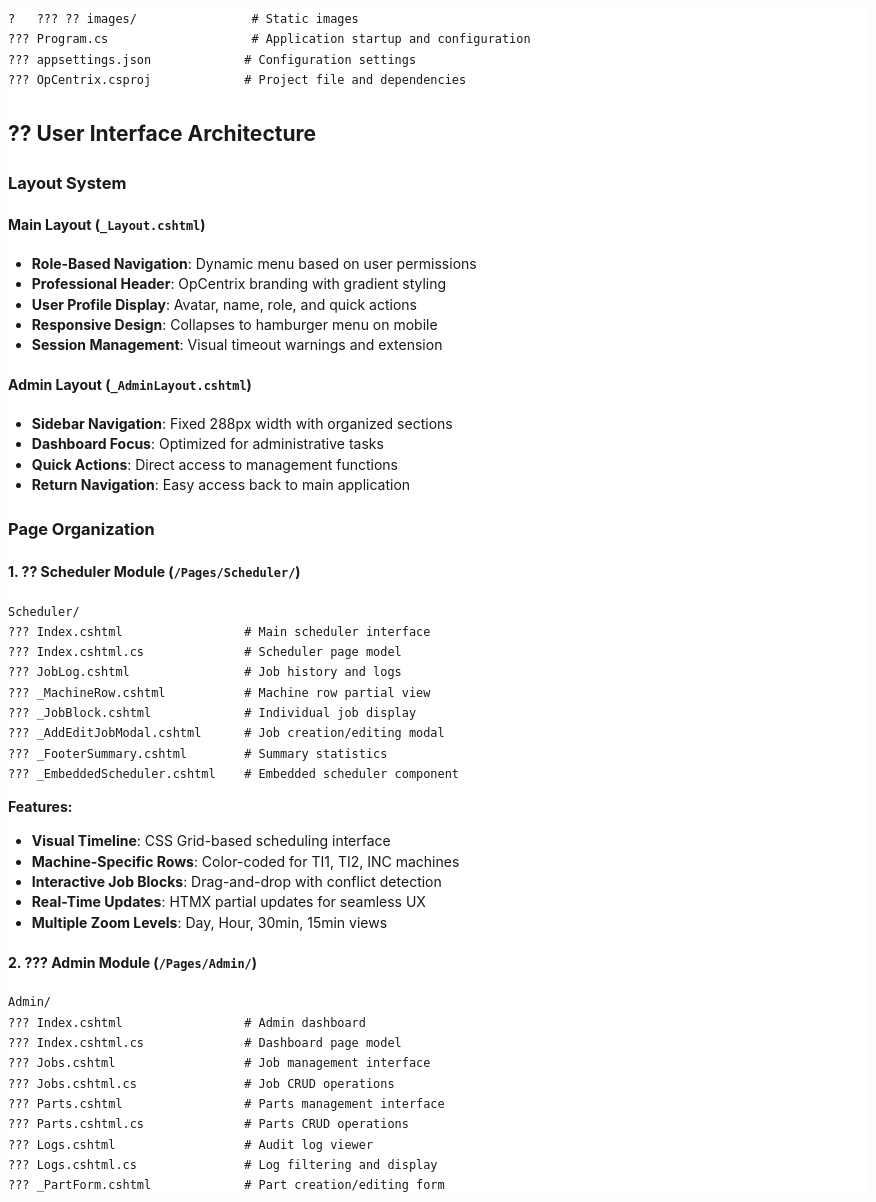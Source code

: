 ```
?   ??? ?? images/                # Static images
??? Program.cs                    # Application startup and configuration
??? appsettings.json             # Configuration settings
??? OpCentrix.csproj             # Project file and dependencies
```

## ?? User Interface Architecture

### **Layout System**

#### **Main Layout (`_Layout.cshtml`)**
- **Role-Based Navigation**: Dynamic menu based on user permissions
- **Professional Header**: OpCentrix branding with gradient styling
- **User Profile Display**: Avatar, name, role, and quick actions
- **Responsive Design**: Collapses to hamburger menu on mobile
- **Session Management**: Visual timeout warnings and extension

#### **Admin Layout (`_AdminLayout.cshtml`)**
- **Sidebar Navigation**: Fixed 288px width with organized sections
- **Dashboard Focus**: Optimized for administrative tasks
- **Quick Actions**: Direct access to management functions
- **Return Navigation**: Easy access back to main application

### **Page Organization**

#### **1. ?? Scheduler Module (`/Pages/Scheduler/`)**
```
Scheduler/
??? Index.cshtml                 # Main scheduler interface
??? Index.cshtml.cs              # Scheduler page model
??? JobLog.cshtml                # Job history and logs
??? _MachineRow.cshtml           # Machine row partial view
??? _JobBlock.cshtml             # Individual job display
??? _AddEditJobModal.cshtml      # Job creation/editing modal
??? _FooterSummary.cshtml        # Summary statistics
??? _EmbeddedScheduler.cshtml    # Embedded scheduler component
```

**Features:**
- **Visual Timeline**: CSS Grid-based scheduling interface
- **Machine-Specific Rows**: Color-coded for TI1, TI2, INC machines
- **Interactive Job Blocks**: Drag-and-drop with conflict detection
- **Real-Time Updates**: HTMX partial updates for seamless UX
- **Multiple Zoom Levels**: Day, Hour, 30min, 15min views

#### **2. ??? Admin Module (`/Pages/Admin/`)**
```
Admin/
??? Index.cshtml                 # Admin dashboard
??? Index.cshtml.cs              # Dashboard page model
??? Jobs.cshtml                  # Job management interface
??? Jobs.cshtml.cs               # Job CRUD operations
??? Parts.cshtml                 # Parts management interface
??? Parts.cshtml.cs              # Parts CRUD operations
??? Logs.cshtml                  # Audit log viewer
??? Logs.cshtml.cs               # Log filtering and display
??? _PartForm.cshtml             # Part creation/editing form
```
